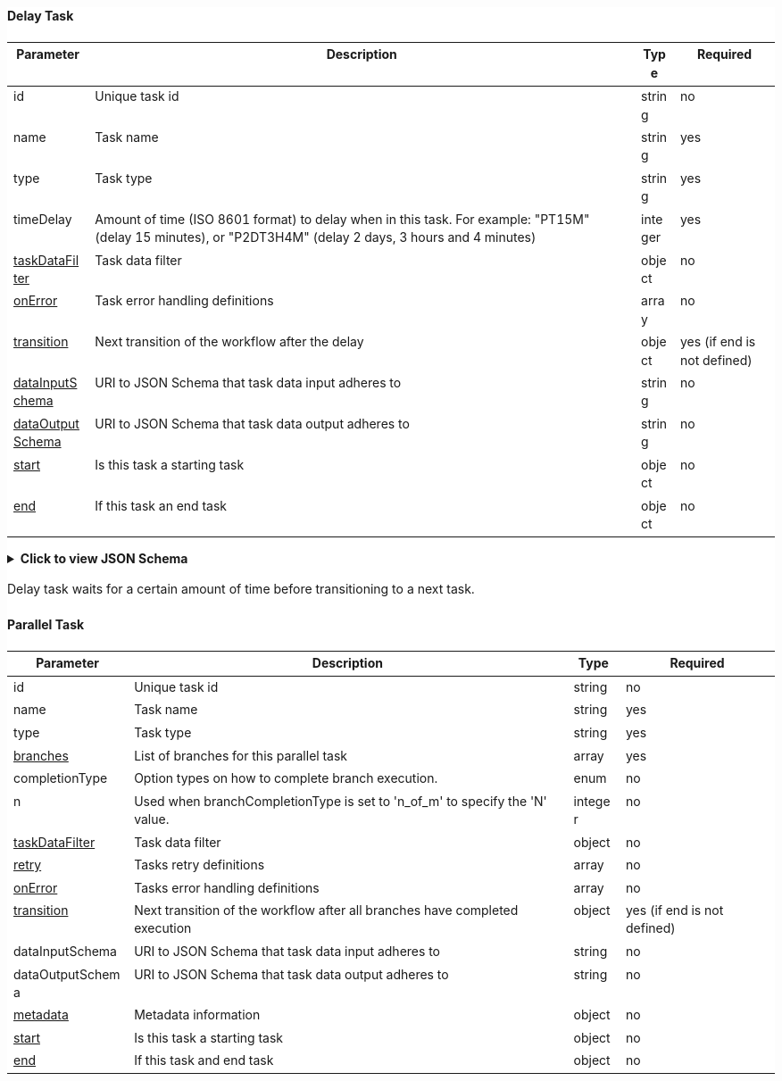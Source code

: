 #### Delay Task

| Parameter | Description | Type | Required |
| --- | --- | --- | --- |
| id | Unique task id | string | no |
| name |Task name | string | yes |
| type |Task type | string | yes |
| timeDelay |Amount of time (ISO 8601 format) to delay when in this task. For example: "PT15M" (delay 15 minutes), or "P2DT3H4M" (delay 2 days, 3 hours and 4 minutes) | integer | yes |
| [taskDataFilter](#task-data-filter) | Task data filter | object | no |
| [onError](#Workflow-Error-Handling) | Task error handling definitions | array | no |
| [transition](#Transitions) | Next transition of the workflow after the delay | object | yes (if end is not defined) |
| [dataInputSchema](#Information-Passing-Between-Tasks) | URI to JSON Schema that task data input adheres to | string | no |
| [dataOutputSchema](#Information-Passing-Between-Tasks) | URI to JSON Schema that task data output adheres to | string | no |
| [start](#Start-Definition) | Is this task a starting task | object | no |
| [end](#End-Definition) |If this task an end task | object | no |

<details><summary><strong>Click to view JSON Schema</strong></summary></details>

Delay task waits for a certain amount of time before transitioning to a next task.

#### Parallel Task

| Parameter | Description | Type | Required |
| --- | --- | --- | --- |
| id | Unique task id | string | no |
| name | Task name | string | yes |
| type | Task type | string | yes |
| [branches](#parallel-task-branch) | List of branches for this parallel task| array | yes |
| completionType | Option types on how to complete branch execution. | enum | no |
| n | Used when branchCompletionType is set to 'n_of_m' to specify the 'N' value. | integer | no |
| [taskDataFilter](#task-data-filter) | Task data filter | object | no |
| [retry](#workflow-retrying) | Tasks retry definitions | array | no |
| [onError](#Workflow-Error-Handling) | Tasks error handling definitions | array | no |
| [transition](#Transitions) | Next transition of the workflow after all branches have completed execution | object | yes (if end is not defined) |
| dataInputSchema | URI to JSON Schema that task data input adheres to | string | no |
| dataOutputSchema | URI to JSON Schema that task data output adheres to | string | no |
| [metadata](#Workflow-Metadata) | Metadata information| object | no |
| [start](#Start-Definition) | Is this task a starting task | object | no |
| [end](#End-Definition) | If this task and end task | object | no |
